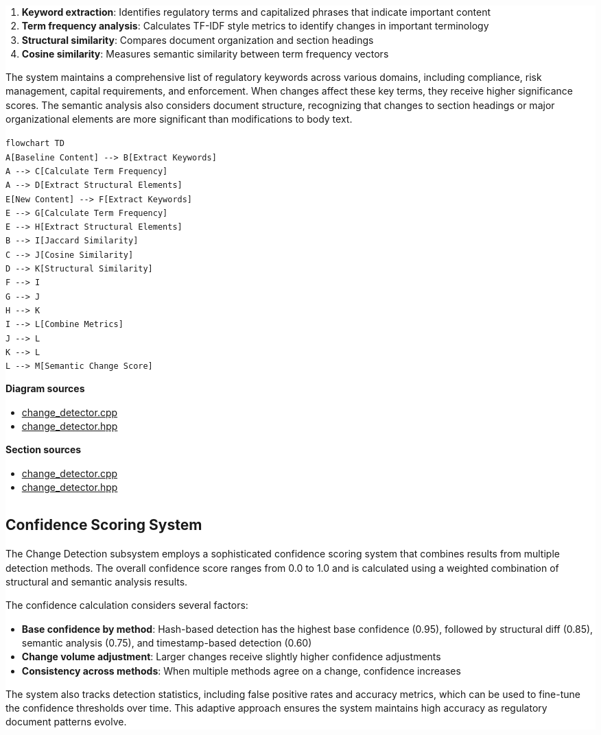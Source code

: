 1. **Keyword extraction**: Identifies regulatory terms and capitalized phrases that indicate important content
2. **Term frequency analysis**: Calculates TF-IDF style metrics to identify changes in important terminology
3. **Structural similarity**: Compares document organization and section headings
4. **Cosine similarity**: Measures semantic similarity between term frequency vectors

The system maintains a comprehensive list of regulatory keywords across various domains, including compliance, risk management, capital requirements, and enforcement. When changes affect these key terms, they receive higher significance scores. The semantic analysis also considers document structure, recognizing that changes to section headings or major organizational elements are more significant than modifications to body text.

```mermaid
flowchart TD
A[Baseline Content] --> B[Extract Keywords]
A --> C[Calculate Term Frequency]
A --> D[Extract Structural Elements]
E[New Content] --> F[Extract Keywords]
E --> G[Calculate Term Frequency]
E --> H[Extract Structural Elements]
B --> I[Jaccard Similarity]
C --> J[Cosine Similarity]
D --> K[Structural Similarity]
F --> I
G --> J
H --> K
I --> L[Combine Metrics]
J --> L
K --> L
L --> M[Semantic Change Score]
```

**Diagram sources**
- [change_detector.cpp](file://regulatory_monitor/change_detector.cpp#L300-L600)
- [change_detector.hpp](file://regulatory_monitor/change_detector.hpp#L1-L395)

**Section sources**
- [change_detector.cpp](file://regulatory_monitor/change_detector.cpp#L300-L600)
- [change_detector.hpp](file://regulatory_monitor/change_detector.hpp#L1-L395)

## Confidence Scoring System

The Change Detection subsystem employs a sophisticated confidence scoring system that combines results from multiple detection methods. The overall confidence score ranges from 0.0 to 1.0 and is calculated using a weighted combination of structural and semantic analysis results.

The confidence calculation considers several factors:
- **Base confidence by method**: Hash-based detection has the highest base confidence (0.95), followed by structural diff (0.85), semantic analysis (0.75), and timestamp-based detection (0.60)
- **Change volume adjustment**: Larger changes receive slightly higher confidence adjustments
- **Consistency across methods**: When multiple methods agree on a change, confidence increases

The system also tracks detection statistics, including false positive rates and accuracy metrics, which can be used to fine-tune the confidence thresholds over time. This adaptive approach ensures the system maintains high accuracy as regulatory document patterns evolve.
